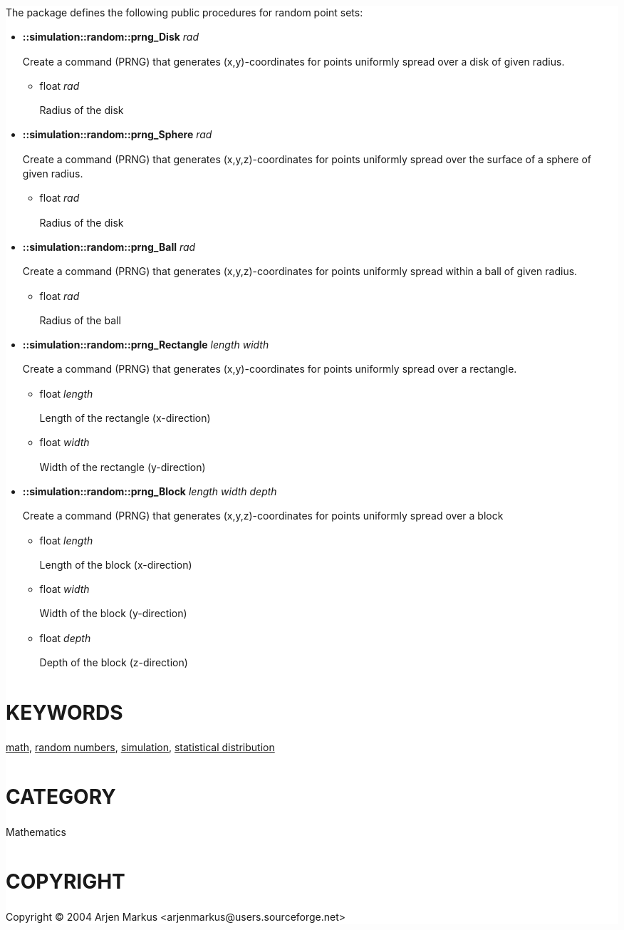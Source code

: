 The package defines the following public procedures for random point sets:

  - <a name='10'></a>__::simulation::random::prng\_Disk__ *rad*

    Create a command \(PRNG\) that generates \(x,y\)\-coordinates for points
    uniformly spread over a disk of given radius\.

      * float *rad*

        Radius of the disk

  - <a name='11'></a>__::simulation::random::prng\_Sphere__ *rad*

    Create a command \(PRNG\) that generates \(x,y,z\)\-coordinates for points
    uniformly spread over the surface of a sphere of given radius\.

      * float *rad*

        Radius of the disk

  - <a name='12'></a>__::simulation::random::prng\_Ball__ *rad*

    Create a command \(PRNG\) that generates \(x,y,z\)\-coordinates for points
    uniformly spread within a ball of given radius\.

      * float *rad*

        Radius of the ball

  - <a name='13'></a>__::simulation::random::prng\_Rectangle__ *length* *width*

    Create a command \(PRNG\) that generates \(x,y\)\-coordinates for points
    uniformly spread over a rectangle\.

      * float *length*

        Length of the rectangle \(x\-direction\)

      * float *width*

        Width of the rectangle \(y\-direction\)

  - <a name='14'></a>__::simulation::random::prng\_Block__ *length* *width* *depth*

    Create a command \(PRNG\) that generates \(x,y,z\)\-coordinates for points
    uniformly spread over a block

      * float *length*

        Length of the block \(x\-direction\)

      * float *width*

        Width of the block \(y\-direction\)

      * float *depth*

        Depth of the block \(z\-direction\)

# <a name='keywords'></a>KEYWORDS

[math](\.\./\.\./\.\./\.\./index\.md\#math), [random
numbers](\.\./\.\./\.\./\.\./index\.md\#random\_numbers),
[simulation](\.\./\.\./\.\./\.\./index\.md\#simulation), [statistical
distribution](\.\./\.\./\.\./\.\./index\.md\#statistical\_distribution)

# <a name='category'></a>CATEGORY

Mathematics

# <a name='copyright'></a>COPYRIGHT

Copyright &copy; 2004 Arjen Markus <arjenmarkus@users\.sourceforge\.net>

